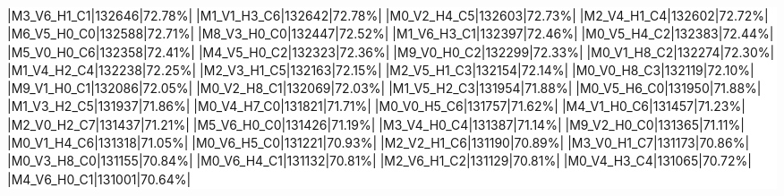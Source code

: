 |M3_V6_H1_C1|132646|72.78%|
|M1_V1_H3_C6|132642|72.78%|
|M0_V2_H4_C5|132603|72.73%|
|M2_V4_H1_C4|132602|72.72%|
|M6_V5_H0_C0|132588|72.71%|
|M8_V3_H0_C0|132447|72.52%|
|M1_V6_H3_C1|132397|72.46%|
|M0_V5_H4_C2|132383|72.44%|
|M5_V0_H0_C6|132358|72.41%|
|M4_V5_H0_C2|132323|72.36%|
|M9_V0_H0_C2|132299|72.33%|
|M0_V1_H8_C2|132274|72.30%|
|M1_V4_H2_C4|132238|72.25%|
|M2_V3_H1_C5|132163|72.15%|
|M2_V5_H1_C3|132154|72.14%|
|M0_V0_H8_C3|132119|72.10%|
|M9_V1_H0_C1|132086|72.05%|
|M0_V2_H8_C1|132069|72.03%|
|M1_V5_H2_C3|131954|71.88%|
|M0_V5_H6_C0|131950|71.88%|
|M1_V3_H2_C5|131937|71.86%|
|M0_V4_H7_C0|131821|71.71%|
|M0_V0_H5_C6|131757|71.62%|
|M4_V1_H0_C6|131457|71.23%|
|M2_V0_H2_C7|131437|71.21%|
|M5_V6_H0_C0|131426|71.19%|
|M3_V4_H0_C4|131387|71.14%|
|M9_V2_H0_C0|131365|71.11%|
|M0_V1_H4_C6|131318|71.05%|
|M0_V6_H5_C0|131221|70.93%|
|M2_V2_H1_C6|131190|70.89%|
|M3_V0_H1_C7|131173|70.86%|
|M0_V3_H8_C0|131155|70.84%|
|M0_V6_H4_C1|131132|70.81%|
|M2_V6_H1_C2|131129|70.81%|
|M0_V4_H3_C4|131065|70.72%|
|M4_V6_H0_C1|131001|70.64%|